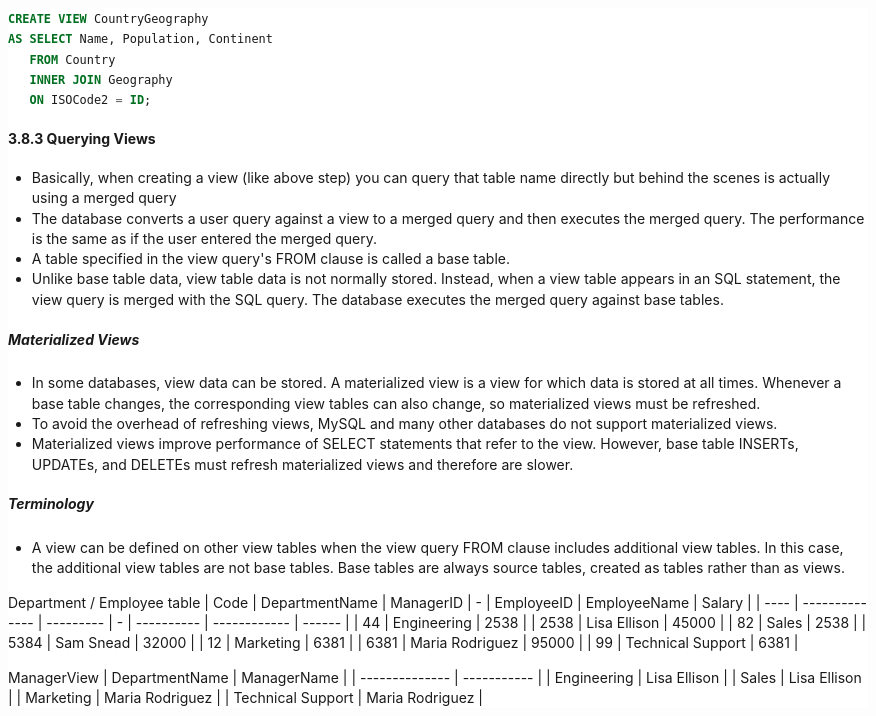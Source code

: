 ```sql
CREATE VIEW CountryGeography
AS SELECT Name, Population, Continent
   FROM Country
   INNER JOIN Geography
   ON ISOCode2 = ID;
```

#### 3.8.3 Querying Views
* Basically, when creating a view (like above step) you can query that table name directly
  but behind the scenes is actually using a merged query
* The database converts a user query against a view to a merged query and then executes the merged query. The performance is the same as if the user entered the merged query.
* A table specified in the view query's FROM clause is called a base table.
*  Unlike base table data, view table data is not normally stored. Instead, when a view table appears in an SQL statement, the view query is merged with the SQL query. The database executes the merged query against base tables.

##### Materialized Views
* In some databases, view data can be stored. A materialized view is a view for which data is stored at all times. Whenever a base table changes, the corresponding view tables can also change, so materialized views must be refreshed.
*  To avoid the overhead of refreshing views, MySQL and many other databases do not support materialized views.
*  Materialized views improve performance of SELECT statements that refer to the view. However, base table INSERTs, UPDATEs, and DELETEs must refresh materialized views and therefore are slower.

##### Terminology
* A view can be defined on other view tables when the view query FROM clause includes additional view tables. In this case, the additional view tables are not base tables. Base tables are always source tables, created as tables rather than as views.


Department / Employee table
| Code | DepartmentName | ManagerID | - | EmployeeID | EmployeeName | Salary |
| ---- | -------------- | --------- | - | ---------- | ------------ | ------ |
| 44 | Engineering | 2538 | | 2538 | Lisa Ellison | 45000 | 
| 82 | Sales | 2538 | | 5384 | Sam Snead | 32000 |
| 12 | Marketing | 6381 | | 6381 | Maria Rodriguez | 95000 | 
| 99 | Technical Support | 6381 | 

ManagerView
| DepartmentName | ManagerName |
| -------------- | ----------- |
| Engineering | Lisa Ellison |
| Sales | Lisa Ellison |
| Marketing | Maria Rodriguez |
| Technical Support | Maria Rodriguez |
